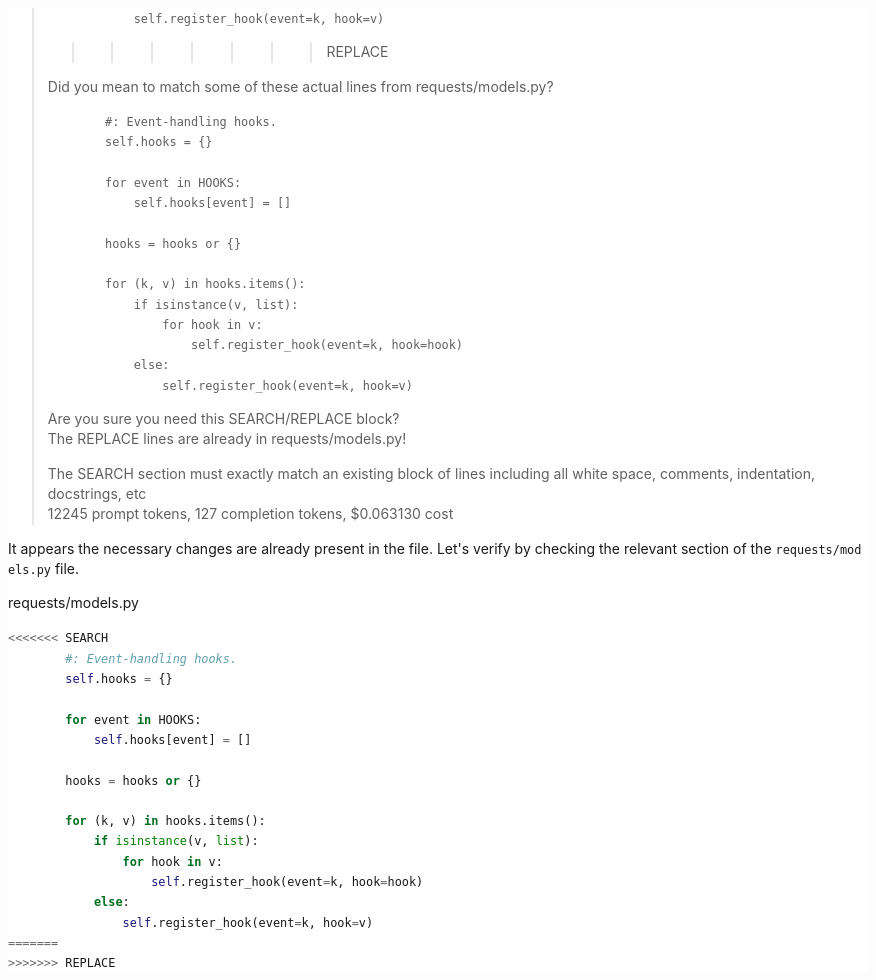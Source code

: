 >                 self.register_hook(event=k, hook=v)  
> >>>>>>> REPLACE  
>   
> Did you mean to match some of these actual lines from requests/models.py?  
>   
> ```  
>         #: Event-handling hooks.  
>         self.hooks = {}  
>   
>         for event in HOOKS:  
>             self.hooks[event] = []  
>   
>         hooks = hooks or {}  
>   
>         for (k, v) in hooks.items():  
>             if isinstance(v, list):  
>                 for hook in v:  
>                     self.register_hook(event=k, hook=hook)  
>             else:  
>                 self.register_hook(event=k, hook=v)  
> ```  
>   
> Are you sure you need this SEARCH/REPLACE block?  
> The REPLACE lines are already in requests/models.py!  
>   
> The SEARCH section must exactly match an existing block of lines including all white space, comments, indentation, docstrings, etc  
> 12245 prompt tokens, 127 completion tokens, $0.063130 cost  

It appears the necessary changes are already present in the file. Let's verify by checking the relevant section of the `requests/models.py` file.

requests/models.py
```python
<<<<<<< SEARCH
        #: Event-handling hooks.
        self.hooks = {}

        for event in HOOKS:
            self.hooks[event] = []

        hooks = hooks or {}

        for (k, v) in hooks.items():
            if isinstance(v, list):
                for hook in v:
                    self.register_hook(event=k, hook=hook)
            else:
                self.register_hook(event=k, hook=v)
=======
>>>>>>> REPLACE
```
